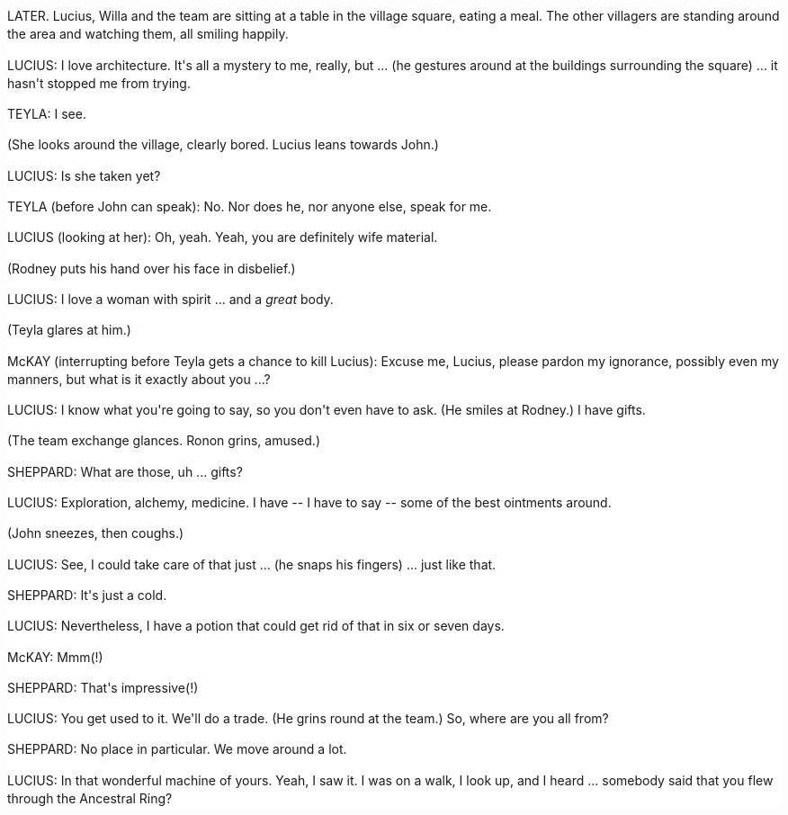   
LATER. Lucius, Willa and the team are sitting at a table in the village
square, eating a meal. The other villagers are standing around the area and
watching them, all smiling happily.  
  
LUCIUS: I love architecture. It's all a mystery to me, really, but ... (he
gestures around at the buildings surrounding the square) ... it hasn't stopped
me from trying.  
  
TEYLA: I see.  
  
(She looks around the village, clearly bored. Lucius leans towards John.)  
  
LUCIUS: Is she taken yet?  
  
TEYLA (before John can speak): No. Nor does he, nor anyone else, speak for me.  
  
LUCIUS (looking at her): Oh, yeah. Yeah, you are definitely wife material.  
  
(Rodney puts his hand over his face in disbelief.)  
  
LUCIUS: I love a woman with spirit ... and a _great_ body.  
  
(Teyla glares at him.)  
  
McKAY (interrupting before Teyla gets a chance to kill Lucius): Excuse me,
Lucius, please pardon my ignorance, possibly even my manners, but what is it
exactly about you ...?  
  
LUCIUS: I know what you're going to say, so you don't even have to ask. (He
smiles at Rodney.) I have gifts.  
  
(The team exchange glances. Ronon grins, amused.)  
  
SHEPPARD: What are those, uh ... gifts?  
  
LUCIUS: Exploration, alchemy, medicine. I have -- I have to say -- some of the
best ointments around.  
  
(John sneezes, then coughs.)  
  
LUCIUS: See, I could take care of that just ... (he snaps his fingers) ...
just like that.  
  
SHEPPARD: It's just a cold.  
  
LUCIUS: Nevertheless, I have a potion that could get rid of that in six or
seven days.  
  
McKAY: Mmm(!)  
  
SHEPPARD: That's impressive(!)  
  
LUCIUS: You get used to it. We'll do a trade. (He grins round at the team.)
So, where are you all from?  
  
SHEPPARD: No place in particular. We move around a lot.  
  
LUCIUS: In that wonderful machine of yours. Yeah, I saw it. I was on a walk, I
look up, and I heard ... somebody said that you flew through the Ancestral
Ring?  
  